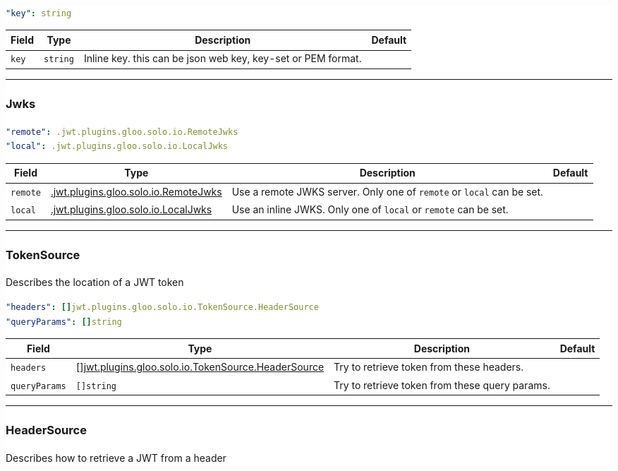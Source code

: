 

```yaml
"key": string

```

| Field | Type | Description | Default |
| ----- | ---- | ----------- |----------- | 
| `key` | `string` | Inline key. this can be json web key, key-set or PEM format. |  |




---
### Jwks



```yaml
"remote": .jwt.plugins.gloo.solo.io.RemoteJwks
"local": .jwt.plugins.gloo.solo.io.LocalJwks

```

| Field | Type | Description | Default |
| ----- | ---- | ----------- |----------- | 
| `remote` | [.jwt.plugins.gloo.solo.io.RemoteJwks](../../../enterprise/plugins/jwt/jwt.proto.sk#remotejwks) | Use a remote JWKS server. Only one of `remote` or `local` can be set. |  |
| `local` | [.jwt.plugins.gloo.solo.io.LocalJwks](../../../enterprise/plugins/jwt/jwt.proto.sk#localjwks) | Use an inline JWKS. Only one of `local` or `remote` can be set. |  |




---
### TokenSource

 
Describes the location of a JWT token

```yaml
"headers": []jwt.plugins.gloo.solo.io.TokenSource.HeaderSource
"queryParams": []string

```

| Field | Type | Description | Default |
| ----- | ---- | ----------- |----------- | 
| `headers` | [[]jwt.plugins.gloo.solo.io.TokenSource.HeaderSource](../../../enterprise/plugins/jwt/jwt.proto.sk#headersource) | Try to retrieve token from these headers. |  |
| `queryParams` | `[]string` | Try to retrieve token from these query params. |  |




---
### HeaderSource

 
Describes how to retrieve a JWT from a header

